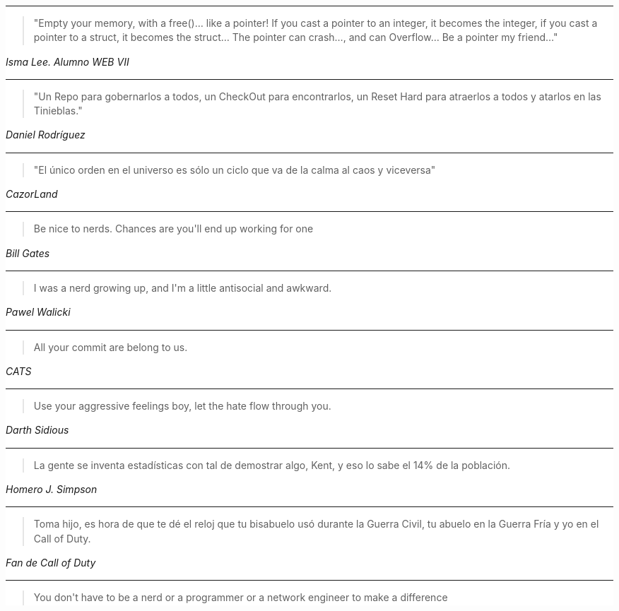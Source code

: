 -------

> "Empty your memory, with a free()… like a pointer! If you cast a pointer to an integer, it becomes the integer, if you cast a pointer to a struct, it becomes the struct… The pointer can crash…, and can Overflow… Be a pointer my friend…"

*Isma Lee. Alumno WEB VII*

----------

> "Un Repo para gobernarlos a todos, un CheckOut para encontrarlos, un Reset Hard para atraerlos a todos y atarlos en las Tinieblas."

*Daniel Rodríguez*

-------

> "El único orden en el universo es sólo un ciclo que va de la calma al caos y viceversa"

*CazorLand*

-------

> Be nice to nerds. Chances are you'll end up working for one

*Bill Gates*

-------

> I was a nerd growing up, and I'm a little antisocial and awkward.

*Pawel Walicki*

-------

> All your commit are belong to us.

*CATS*

-------

> Use your aggressive feelings boy, let the hate flow through you.

*Darth Sidious*

-------

> La gente se inventa estadísticas con tal de demostrar algo, Kent, y eso lo sabe el 14% de la población.

*Homero J. Simpson*

-------

> Toma hijo, es hora de que te dé el reloj que tu bisabuelo usó durante la Guerra Civil, tu abuelo en la Guerra Fría y yo en el Call of Duty.

*Fan de Call of Duty*

-------

> You don't have to be a nerd or a programmer or a network engineer to make a difference
